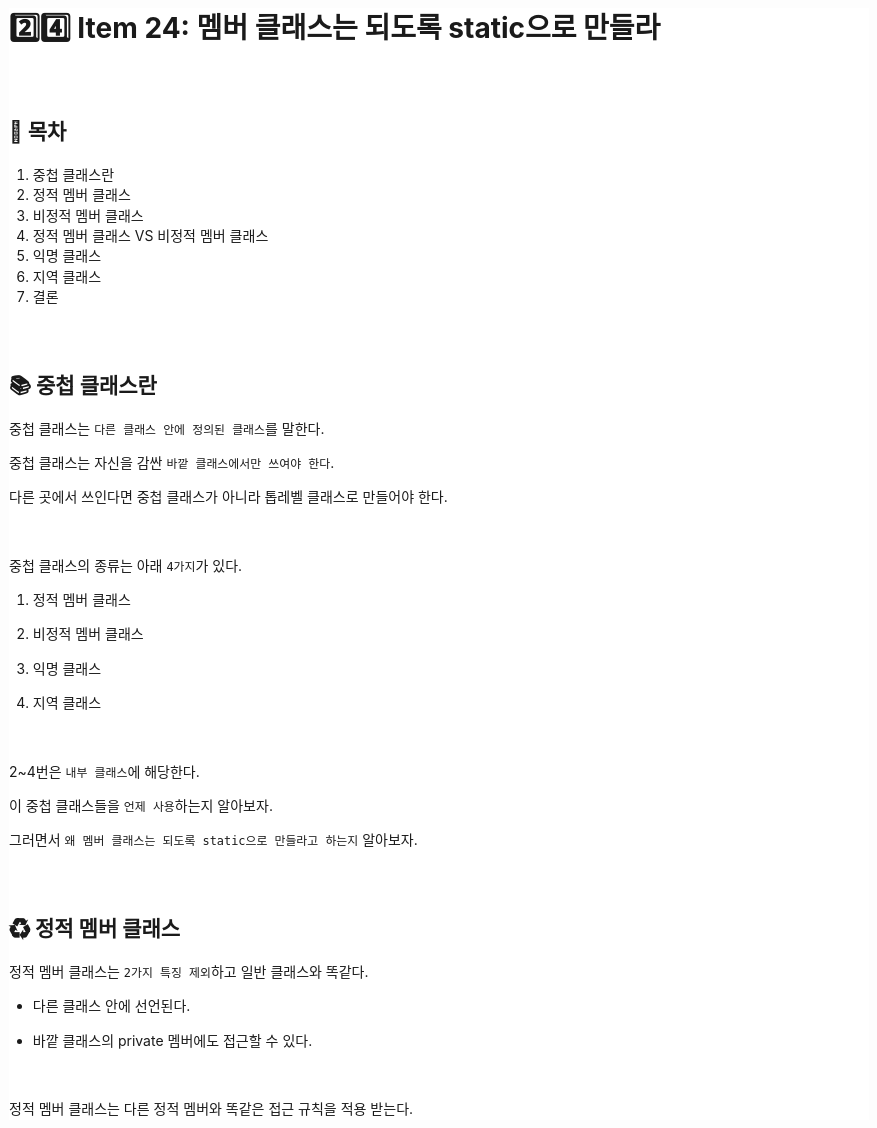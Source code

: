 # 2️⃣4️⃣ Item 24: 멤버 클래스는 되도록 static으로 만들라

<br>

## 📌 목차
1. 중첩 클래스란
2. 정적 멤버 클래스
3. 비정적 멤버 클래스
4. 정적 멤버 클래스 VS 비정적 멤버 클래스
5. 익명 클래스
6. 지역 클래스
7. 결론

<br>

## 📚 중첩 클래스란

중첩 클래스는 `다른 클래스 안에 정의된 클래스`를 말한다. 

중첩 클래스는 자신을 감싼 `바깥 클래스에서만 쓰여야 한다`. 

다른 곳에서 쓰인다면 중첩 클래스가 아니라 톱레벨 클래스로 만들어야 한다. 

<br>

중첩 클래스의 종류는 아래 `4가지`가 있다. 

1. 정적 멤버 클래스

2. 비정적 멤버 클래스

3. 익명 클래스

4. 지역 클래스

<br>

2~4번은 `내부 클래스`에 해당한다. 

이 중첩 클래스들을 `언제 사용`하는지 알아보자. 

그러면서 `왜 멤버 클래스는 되도록 static으로 만들라고 하는지` 알아보자. 

<br>

## ♻ 정적 멤버 클래스

정적 멤버 클래스는 `2가지 특징 제외`하고 일반 클래스와 똑같다. 

- 다른 클래스 안에 선언된다.

- 바깥 클래스의 private 멤버에도 접근할 수 있다.

<br>

정적 멤버 클래스는 다른 정적 멤버와 똑같은 접근 규칙을 적용 받는다. 
